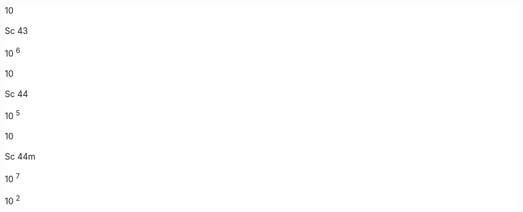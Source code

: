 10

</td>
      </tr>
      <tr>
        <td valign="top">

Sc 43

</td>
        <td valign="top">

10
            <sup>6</sup>

</td>
        <td valign="top">

10

</td>
      </tr>
      <tr>
        <td valign="top">

Sc 44

</td>
        <td valign="top">

10
            <sup>5</sup>

</td>
        <td valign="top">

10

</td>
      </tr>
      <tr>
        <td valign="top">

Sc 44m

</td>
        <td valign="top">

10
            <sup>7</sup>

</td>
        <td valign="top">

10
            <sup>2</sup>

</td>
      </tr>
      <tr>
        <td valign="top">
